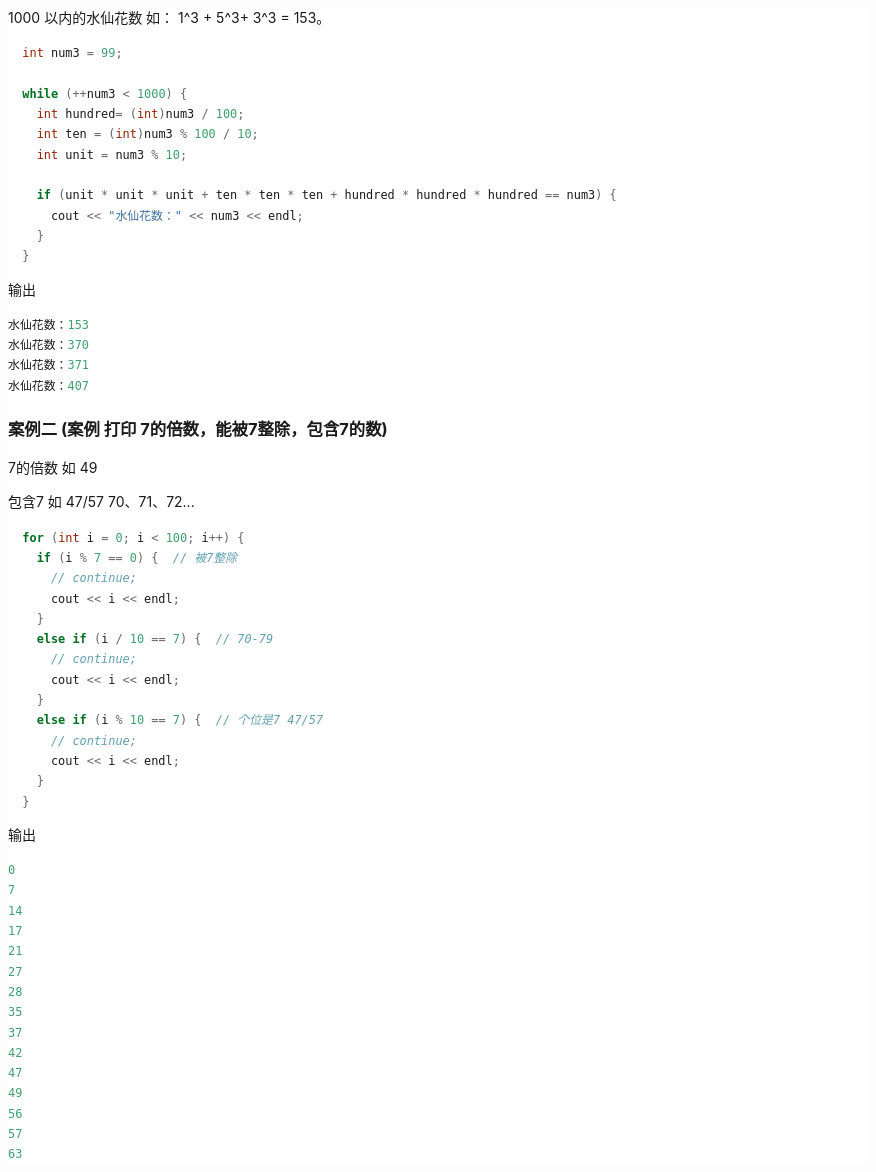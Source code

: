 1000 以内的水仙花数  如： 1^3 + 5^3+ 3^3 = 153。

```C++
  int num3 = 99;

  while (++num3 < 1000) {
    int hundred= (int)num3 / 100;
    int ten = (int)num3 % 100 / 10;
    int unit = num3 % 10;

    if (unit * unit * unit + ten * ten * ten + hundred * hundred * hundred == num3) {
      cout << "水仙花数：" << num3 << endl;
    }
  }
```


输出

```C++
水仙花数：153
水仙花数：370
水仙花数：371
水仙花数：407
```



### 案例二  (案例 打印 7的倍数，能被7整除，包含7的数)

7的倍数 如 49

包含7 如 47/57 70、71、72...

```C++
  for (int i = 0; i < 100; i++) {
    if (i % 7 == 0) {  // 被7整除
      // continue;
      cout << i << endl;
    }
    else if (i / 10 == 7) {  // 70-79
      // continue;
      cout << i << endl;
    }
    else if (i % 10 == 7) {  // 个位是7 47/57
      // continue;
      cout << i << endl;
    }
  }
```


输出

```C++
0
7
14
17
21
27
28
35
37
42
47
49
56
57
63
```